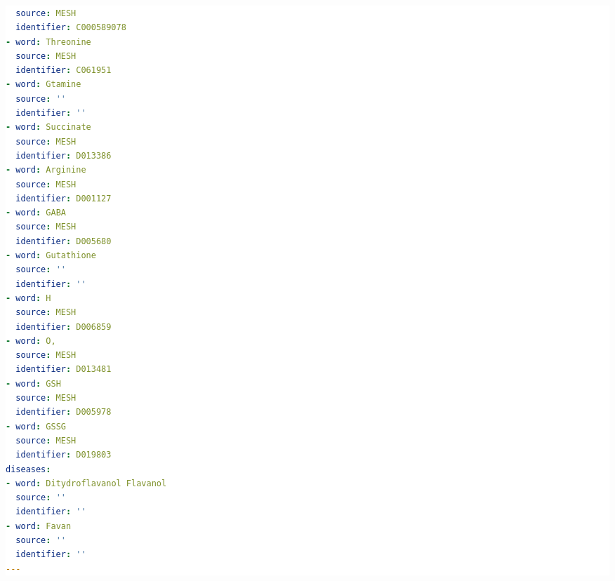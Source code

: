 ```yaml
  source: MESH
  identifier: C000589078
- word: Threonine
  source: MESH
  identifier: C061951
- word: Gtamine
  source: ''
  identifier: ''
- word: Succinate
  source: MESH
  identifier: D013386
- word: Arginine
  source: MESH
  identifier: D001127
- word: GABA
  source: MESH
  identifier: D005680
- word: Gutathione
  source: ''
  identifier: ''
- word: H
  source: MESH
  identifier: D006859
- word: O,
  source: MESH
  identifier: D013481
- word: GSH
  source: MESH
  identifier: D005978
- word: GSSG
  source: MESH
  identifier: D019803
diseases:
- word: Ditydroflavanol Flavanol
  source: ''
  identifier: ''
- word: Favan
  source: ''
  identifier: ''
---
```

